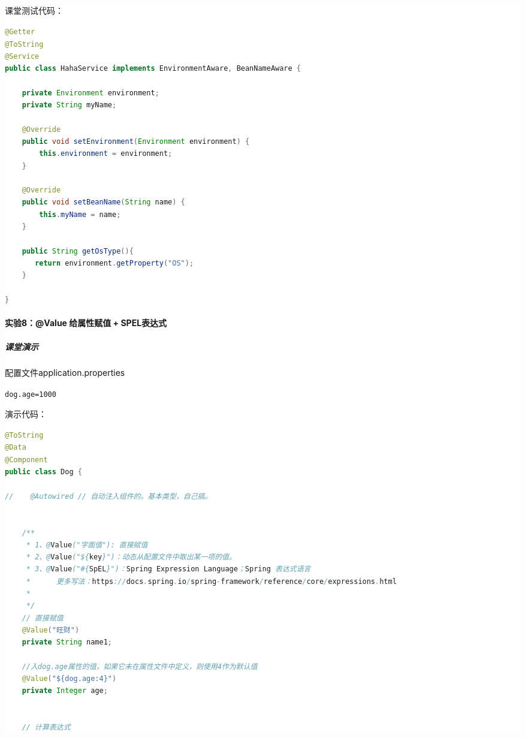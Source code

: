 课堂测试代码：

```java
@Getter
@ToString
@Service
public class HahaService implements EnvironmentAware, BeanNameAware {

    private Environment environment;
    private String myName;

    @Override
    public void setEnvironment(Environment environment) {
        this.environment = environment;
    }

    @Override
    public void setBeanName(String name) {
        this.myName = name;
    }

    public String getOsType(){
       return environment.getProperty("OS");
    }

}
```



#### 实验8：@Value 给属性赋值 + SPEL表达式

##### 课堂演示

配置文件application.properties

```properties
dog.age=1000
```

演示代码：

```java
@ToString
@Data
@Component
public class Dog {

//    @Autowired // 自动注入组件的。基本类型，自己搞。


    /**
     * 1、@Value("字面值"): 直接赋值
     * 2、@Value("${key}")：动态从配置文件中取出某一项的值。
     * 3、@Value("#{SpEL}")：Spring Expression Language；Spring 表达式语言
     *      更多写法：https://docs.spring.io/spring-framework/reference/core/expressions.html
     *
     */
    // 直接赋值
    @Value("旺财")
    private String name1;
    
	//入dog.age属性的值，如果它未在属性文件中定义，则使用4作为默认值
    @Value("${dog.age:4}")
    private Integer age;
    
    
    // 计算表达式
```